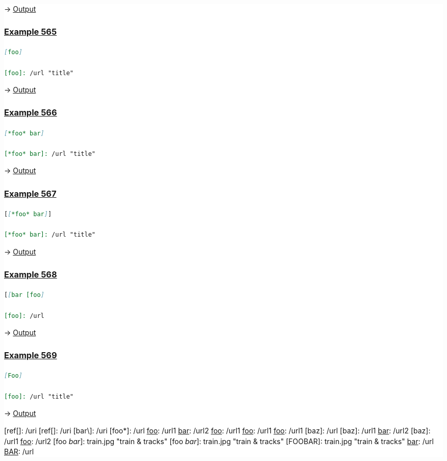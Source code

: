 → [Output](examples/564.md)

### [Example 565](https://higuma.github.io/gfm-implementation-checker/#example-565)

```markdown
[foo]

[foo]: /url "title"
```

→ [Output](examples/565.md)

### [Example 566](https://higuma.github.io/gfm-implementation-checker/#example-566)

```markdown
[*foo* bar]

[*foo* bar]: /url "title"
```

→ [Output](examples/566.md)

### [Example 567](https://higuma.github.io/gfm-implementation-checker/#example-567)

```markdown
[[*foo* bar]]

[*foo* bar]: /url "title"
```

→ [Output](examples/567.md)

### [Example 568](https://higuma.github.io/gfm-implementation-checker/#example-568)

```markdown
[[bar [foo]

[foo]: /url
```

→ [Output](examples/568.md)

### [Example 569](https://higuma.github.io/gfm-implementation-checker/#example-569)

```markdown
[Foo]

[foo]: /url "title"
```

→ [Output](examples/569.md)


[foo]: /bar\* "ti\*tle"
[foo]: /f&ouml;&ouml; "f&ouml;&ouml;"
[bar]: /url "title"
[ref]: /uri
[ref]: /uri
[ref]: /uri
[ref]: /uri
[ref]: /uri
[ref]: /uri
[ref]: /uri
[ref]: /uri
[ref]: /uri
[ref]: /uri
[ref]: /uri
[bar]: /url "title"
[SS]: /url
[bar]: /url "title"
[bar]: /url "title"
[foo]: /url1
[foo]: /url2
[foo!]: /url
[ref[]: /uri
[ref\[]: /uri
[bar\\]: /uri
[foo*]: /url
[foo]: /url1
[bar]: /url2
[foo]: /url1
[foo]: /url1
[foo]: /url1
[baz]: /url
[baz]: /url1
[bar]: /url2
[baz]: /url1
[foo]: /url2
[foo *bar*]: train.jpg "train & tracks"
[foo *bar*]: train.jpg "train & tracks"
[FOOBAR]: train.jpg "train & tracks"
[bar]: /url
[BAR]: /url